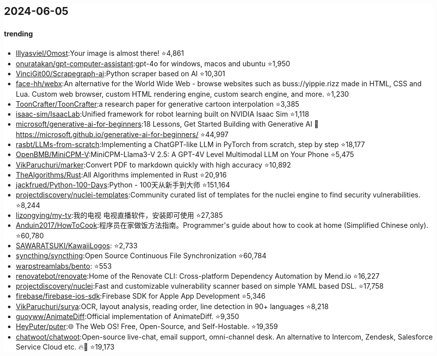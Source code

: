 ## 2024-06-05

#### trending
* [lllyasviel/Omost](https://github.com/lllyasviel/Omost):Your image is almost there! ⭐4,861
* [onuratakan/gpt-computer-assistant](https://github.com/onuratakan/gpt-computer-assistant):gpt-4o for windows, macos and ubuntu ⭐1,950
* [VinciGit00/Scrapegraph-ai](https://github.com/VinciGit00/Scrapegraph-ai):Python scraper based on AI ⭐10,301
* [face-hh/webx](https://github.com/face-hh/webx):An alternative for the World Wide Web - browse websites such as buss://yippie.rizz made in HTML, CSS and Lua. Custom web browser, custom HTML rendering engine, custom search engine, and more. ⭐1,230
* [ToonCrafter/ToonCrafter](https://github.com/ToonCrafter/ToonCrafter):a research paper for generative cartoon interpolation ⭐3,385
* [isaac-sim/IsaacLab](https://github.com/isaac-sim/IsaacLab):Unified framework for robot learning built on NVIDIA Isaac Sim ⭐1,118
* [microsoft/generative-ai-for-beginners](https://github.com/microsoft/generative-ai-for-beginners):18 Lessons, Get Started Building with Generative AI 🔗 https://microsoft.github.io/generative-ai-for-beginners/ ⭐44,997
* [rasbt/LLMs-from-scratch](https://github.com/rasbt/LLMs-from-scratch):Implementing a ChatGPT-like LLM in PyTorch from scratch, step by step ⭐18,177
* [OpenBMB/MiniCPM-V](https://github.com/OpenBMB/MiniCPM-V):MiniCPM-Llama3-V 2.5: A GPT-4V Level Multimodal LLM on Your Phone ⭐5,475
* [VikParuchuri/marker](https://github.com/VikParuchuri/marker):Convert PDF to markdown quickly with high accuracy ⭐10,892
* [TheAlgorithms/Rust](https://github.com/TheAlgorithms/Rust):All Algorithms implemented in Rust ⭐20,916
* [jackfrued/Python-100-Days](https://github.com/jackfrued/Python-100-Days):Python - 100天从新手到大师 ⭐151,164
* [projectdiscovery/nuclei-templates](https://github.com/projectdiscovery/nuclei-templates):Community curated list of templates for the nuclei engine to find security vulnerabilities. ⭐8,244
* [lizongying/my-tv](https://github.com/lizongying/my-tv):我的电视 电视直播软件，安装即可使用 ⭐27,385
* [Anduin2017/HowToCook](https://github.com/Anduin2017/HowToCook):程序员在家做饭方法指南。Programmer's guide about how to cook at home (Simplified Chinese only). ⭐60,780
* [SAWARATSUKI/KawaiiLogos](https://github.com/SAWARATSUKI/KawaiiLogos): ⭐2,733
* [syncthing/syncthing](https://github.com/syncthing/syncthing):Open Source Continuous File Synchronization ⭐60,784
* [warpstreamlabs/bento](https://github.com/warpstreamlabs/bento): ⭐553
* [renovatebot/renovate](https://github.com/renovatebot/renovate):Home of the Renovate CLI: Cross-platform Dependency Automation by Mend.io ⭐16,227
* [projectdiscovery/nuclei](https://github.com/projectdiscovery/nuclei):Fast and customizable vulnerability scanner based on simple YAML based DSL. ⭐17,758
* [firebase/firebase-ios-sdk](https://github.com/firebase/firebase-ios-sdk):Firebase SDK for Apple App Development ⭐5,346
* [VikParuchuri/surya](https://github.com/VikParuchuri/surya):OCR, layout analysis, reading order, line detection in 90+ languages ⭐8,218
* [guoyww/AnimateDiff](https://github.com/guoyww/AnimateDiff):Official implementation of AnimateDiff. ⭐9,350
* [HeyPuter/puter](https://github.com/HeyPuter/puter):🌐 The Web OS! Free, Open-Source, and Self-Hostable. ⭐19,359
* [chatwoot/chatwoot](https://github.com/chatwoot/chatwoot):Open-source live-chat, email support, omni-channel desk. An alternative to Intercom, Zendesk, Salesforce Service Cloud etc. 🔥💬 ⭐19,173
